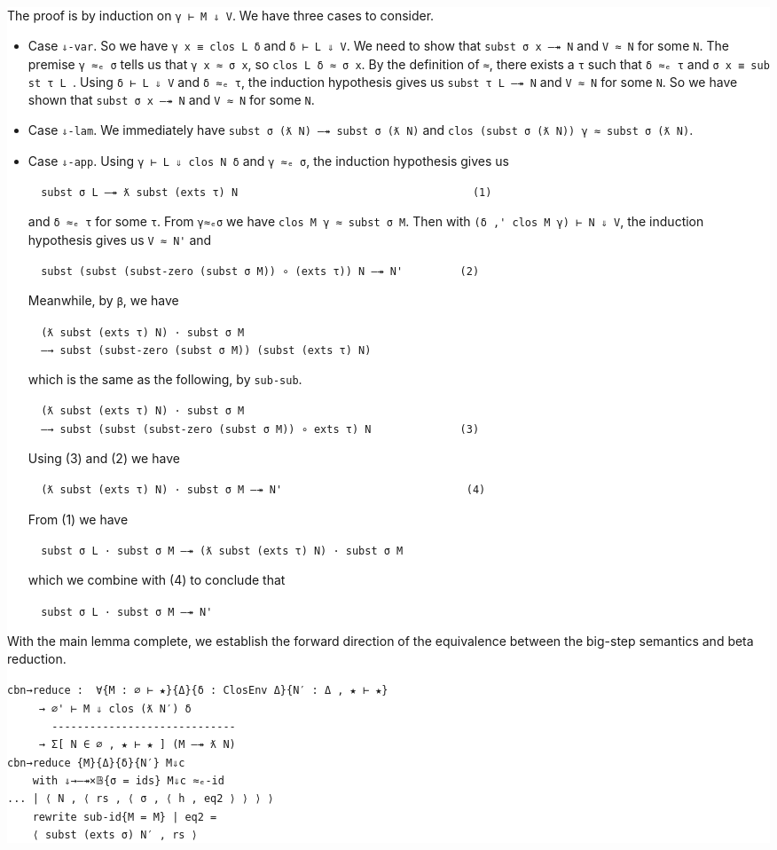 The proof is by induction on `γ ⊢ M ⇓ V`. We have three cases
to consider.

* Case `⇓-var`.
  So we have `γ x ≡ clos L δ` and `δ ⊢ L ⇓ V`.
  We need to show that `subst σ x —↠ N` and `V ≈ N` for some `N`.
  The premise `γ ≈ₑ σ` tells us that `γ x ≈ σ x`, so `clos L δ ≈ σ x`.
  By the definition of `≈`, there exists a `τ` such that
  `δ ≈ₑ τ` and `σ x ≡ subst τ L `.
  Using `δ ⊢ L ⇓ V` and `δ ≈ₑ τ`,
  the induction hypothesis gives us
  `subst τ L —↠ N` and `V ≈ N` for some `N`.
  So we have shown that `subst σ x —↠ N` and `V ≈ N` for some `N`.

* Case `⇓-lam`.
  We immediately have `subst σ (ƛ N) —↠ subst σ (ƛ N)`
  and `clos (subst σ (ƛ N)) γ ≈ subst σ (ƛ N)`.

* Case `⇓-app`.
  Using `γ ⊢ L ⇓ clos N δ` and `γ ≈ₑ σ`,
  the induction hypothesis gives us

        subst σ L —↠ ƛ subst (exts τ) N                                     (1)

  and `δ ≈ₑ τ` for some `τ`.
  From `γ≈ₑσ` we have `clos M γ ≈ subst σ M`.
  Then with `(δ ,' clos M γ) ⊢ N ⇓ V`,
  the induction hypothesis gives us `V ≈ N'` and

        subst (subst (subst-zero (subst σ M)) ∘ (exts τ)) N —↠ N'         (2)

  Meanwhile, by `β`, we have

        (ƛ subst (exts τ) N) · subst σ M
        —→ subst (subst-zero (subst σ M)) (subst (exts τ) N)

  which is the same as the following, by `sub-sub`.

        (ƛ subst (exts τ) N) · subst σ M
        —→ subst (subst (subst-zero (subst σ M)) ∘ exts τ) N              (3)

  Using (3) and (2) we have

        (ƛ subst (exts τ) N) · subst σ M —↠ N'                             (4)

  From (1) we have

        subst σ L · subst σ M —↠ (ƛ subst (exts τ) N) · subst σ M

  which we combine with (4) to conclude that

        subst σ L · subst σ M —↠ N'


With the main lemma complete, we establish the forward direction
of the equivalence between the big-step semantics and beta reduction.

```
cbn→reduce :  ∀{M : ∅ ⊢ ★}{Δ}{δ : ClosEnv Δ}{N′ : Δ , ★ ⊢ ★}
     → ∅' ⊢ M ⇓ clos (ƛ N′) δ
       -----------------------------
     → Σ[ N ∈ ∅ , ★ ⊢ ★ ] (M —↠ ƛ N)
cbn→reduce {M}{Δ}{δ}{N′} M⇓c
    with ⇓→—↠×𝔹{σ = ids} M⇓c ≈ₑ-id
... | ⟨ N , ⟨ rs , ⟨ σ , ⟨ h , eq2 ⟩ ⟩ ⟩ ⟩
    rewrite sub-id{M = M} | eq2 =
    ⟨ subst (exts σ) N′ , rs ⟩
```
